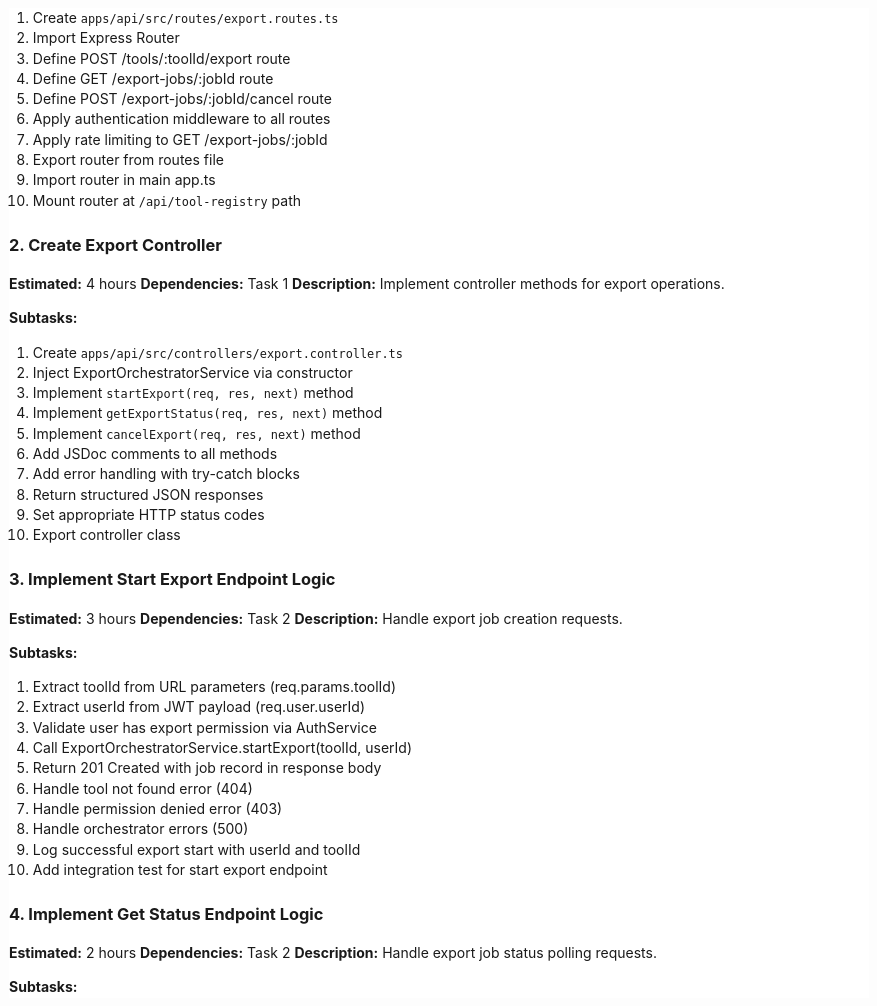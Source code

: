 1. Create `apps/api/src/routes/export.routes.ts`
2. Import Express Router
3. Define POST /tools/:toolId/export route
4. Define GET /export-jobs/:jobId route
5. Define POST /export-jobs/:jobId/cancel route
6. Apply authentication middleware to all routes
7. Apply rate limiting to GET /export-jobs/:jobId
8. Export router from routes file
9. Import router in main app.ts
10. Mount router at `/api/tool-registry` path

### 2. Create Export Controller

**Estimated:** 4 hours **Dependencies:** Task 1 **Description:** Implement controller methods for
export operations.

**Subtasks:**

1. Create `apps/api/src/controllers/export.controller.ts`
2. Inject ExportOrchestratorService via constructor
3. Implement `startExport(req, res, next)` method
4. Implement `getExportStatus(req, res, next)` method
5. Implement `cancelExport(req, res, next)` method
6. Add JSDoc comments to all methods
7. Add error handling with try-catch blocks
8. Return structured JSON responses
9. Set appropriate HTTP status codes
10. Export controller class

### 3. Implement Start Export Endpoint Logic

**Estimated:** 3 hours **Dependencies:** Task 2 **Description:** Handle export job creation
requests.

**Subtasks:**

1. Extract toolId from URL parameters (req.params.toolId)
2. Extract userId from JWT payload (req.user.userId)
3. Validate user has export permission via AuthService
4. Call ExportOrchestratorService.startExport(toolId, userId)
5. Return 201 Created with job record in response body
6. Handle tool not found error (404)
7. Handle permission denied error (403)
8. Handle orchestrator errors (500)
9. Log successful export start with userId and toolId
10. Add integration test for start export endpoint

### 4. Implement Get Status Endpoint Logic

**Estimated:** 2 hours **Dependencies:** Task 2 **Description:** Handle export job status polling
requests.

**Subtasks:**
